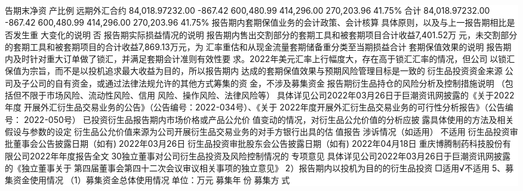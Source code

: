 告期末净资
产比例
远期外汇合约
84,018.97232.00
-867.42
600,480.99
414,296.00
270,203.96
41.75%
合计
84,018.97232.00
-867.42
600,480.99
414,296.00
270,203.96
41.75%
报告期内套期保值业务的会计政策、会计核算
具体原则，以及与上一报告期相比是否发生重
大变化的说明
否
报告期实际损益情况的说明
报告期内售出交割部分的套期工具和被套期项目合计收益7,401.52万
元，未交割部分的套期工具和被套期项目的合计收益7,869.13万元，为
汇率重估和从现金流量套期储备重分类至当期损益合计
套期保值效果的说明
报告期内及时针对重大订单做了锁汇，并满足套期会计准则有效性要
求。2022年美元汇率上行幅度大，存在高于锁汇汇率的情况，但公司
以锁汇保值为宗旨，而不是以投机追求最大收益为目的，所以报告期内
达成的套期保值效果与预期风险管理目标是一致的
衍生品投资资金来源
公司及子公司的自有资金，或通过法律法规允许的其他方式筹集的资
金，不涉及募集资金
报告期衍生品持仓的风险分析及控制措施说明
（包括但不限于市场风险、流动性风险、信用
风险、操作风险、法律风险等）
具体详见公司2022年03月26日于巨潮资讯网披露的《关于2022年度
开展外汇衍生品交易业务的公告》（公告编号：2022-034号）、《关于
2022年度开展外汇衍生品交易业务的可行性分析报告》（公告编号：
2022-050号）
已投资衍生品报告期内市场价格或产品公允价
值变动的情况，对衍生品公允价值的分析应披
露具体使用的方法及相关假设与参数的设定
衍生品公允价值来源为公司开展衍生品交易业务的对手方银行出具的估
值报告
涉诉情况（如适用）
不适用
衍生品投资审批董事会公告披露日期（如有)
2022年03月26日
衍生品投资审批股东会公告披露日期（如有)
2022年04月18日
重庆博腾制药科技股份有限公司2022年年度报告全文
30独立董事对公司衍生品投资及风险控制情况的
专项意见
具体详见公司2022年03月26日于巨潮资讯网披露的《独立董事关于
第四届董事会第四十二次会议审议相关事项的独立意见》
2）报告期内以投机为目的的衍生品投资
□适用√不适用
5、募集资金使用情况
（1）募集资金总体使用情况
单位：万元
募集年
份
募集方
式